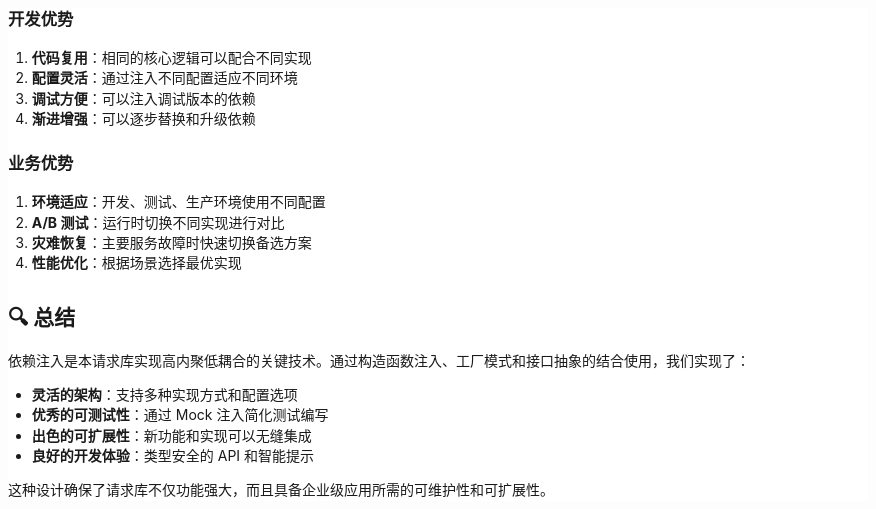 ### 开发优势

1. **代码复用**：相同的核心逻辑可以配合不同实现
2. **配置灵活**：通过注入不同配置适应不同环境
3. **调试方便**：可以注入调试版本的依赖
4. **渐进增强**：可以逐步替换和升级依赖

### 业务优势

1. **环境适应**：开发、测试、生产环境使用不同配置
2. **A/B 测试**：运行时切换不同实现进行对比
3. **灾难恢复**：主要服务故障时快速切换备选方案
4. **性能优化**：根据场景选择最优实现

## 🔍 总结

依赖注入是本请求库实现高内聚低耦合的关键技术。通过构造函数注入、工厂模式和接口抽象的结合使用，我们实现了：

- **灵活的架构**：支持多种实现方式和配置选项
- **优秀的可测试性**：通过 Mock 注入简化测试编写
- **出色的可扩展性**：新功能和实现可以无缝集成
- **良好的开发体验**：类型安全的 API 和智能提示

这种设计确保了请求库不仅功能强大，而且具备企业级应用所需的可维护性和可扩展性。
